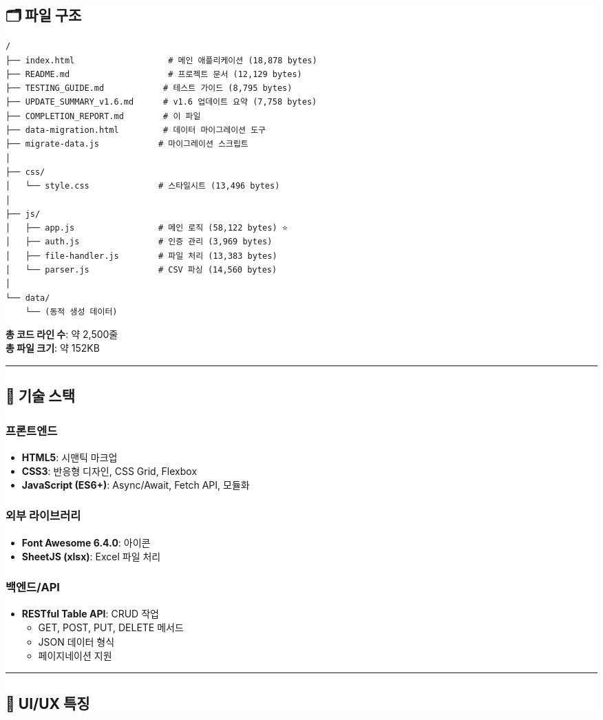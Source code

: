 
## 🗂️ 파일 구조

```
/
├── index.html                   # 메인 애플리케이션 (18,878 bytes)
├── README.md                    # 프로젝트 문서 (12,129 bytes)
├── TESTING_GUIDE.md            # 테스트 가이드 (8,795 bytes)
├── UPDATE_SUMMARY_v1.6.md      # v1.6 업데이트 요약 (7,758 bytes)
├── COMPLETION_REPORT.md        # 이 파일
├── data-migration.html         # 데이터 마이그레이션 도구
├── migrate-data.js            # 마이그레이션 스크립트
│
├── css/
│   └── style.css              # 스타일시트 (13,496 bytes)
│
├── js/
│   ├── app.js                 # 메인 로직 (58,122 bytes) ⭐
│   ├── auth.js                # 인증 관리 (3,969 bytes)
│   ├── file-handler.js        # 파일 처리 (13,383 bytes)
│   └── parser.js              # CSV 파싱 (14,560 bytes)
│
└── data/
    └── (동적 생성 데이터)
```

**총 코드 라인 수**: 약 2,500줄  
**총 파일 크기**: 약 152KB

---

## 🔧 기술 스택

### 프론트엔드
- **HTML5**: 시맨틱 마크업
- **CSS3**: 반응형 디자인, CSS Grid, Flexbox
- **JavaScript (ES6+)**: Async/Await, Fetch API, 모듈화

### 외부 라이브러리
- **Font Awesome 6.4.0**: 아이콘
- **SheetJS (xlsx)**: Excel 파일 처리

### 백엔드/API
- **RESTful Table API**: CRUD 작업
  - GET, POST, PUT, DELETE 메서드
  - JSON 데이터 형식
  - 페이지네이션 지원

---

## 🎨 UI/UX 특징
